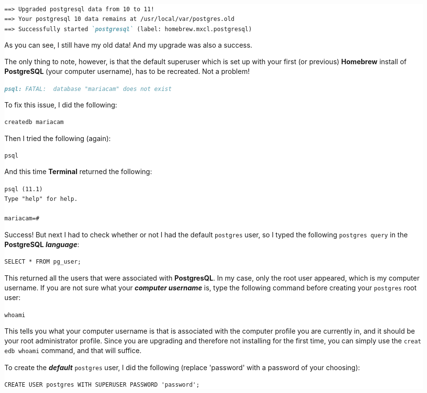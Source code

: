 ```markdown
==> Upgraded postgresql data from 10 to 11!
==> Your postgresql 10 data remains at /usr/local/var/postgres.old
==> Successfully started `postgresql` (label: homebrew.mxcl.postgresql)
```

As you can see, I still have my old data! And my upgrade was also a success.

The only thing to note, however, is that the default superuser which is set up with your first (or previous) **Homebrew** install of **PostgreSQL** (your computer username), has to be recreated. Not a problem!

```markdown
psql: FATAL:  database "mariacam" does not exist
```

To fix this issue, I did the following:

```markdown
createdb mariacam
```

Then I tried the following (again):

```markdown
psql
```

And this time **Terminal** returned the following:

```markdown
psql (11.1)
Type "help" for help.

mariacam=#
```

Success! But next I had to check whether or not I had the default `postgres` user, so I typed the following `postgres query` in the **PostgreSQL** ***language***:

```markdown
SELECT * FROM pg_user;
```

This returned all the users that were associated with **PostgresQL**. In my case, only the root user appeared, which is my computer username. If you are not sure what your ***computer username*** is, type the following command before creating your `postgres` root user:

```markdown
whoami
```

This tells you what your computer username is that is associated with the computer profile you are currently in, and it should be your root administrator profile. Since you are upgrading and therefore not installing for the first time, you can simply use the `createdb whoami` command, and that will suffice.

To create the ***default*** `postgres` user, I did the following (replace 'password' with a password of your choosing):

```markdown
CREATE USER postgres WITH SUPERUSER PASSWORD 'password';
```
